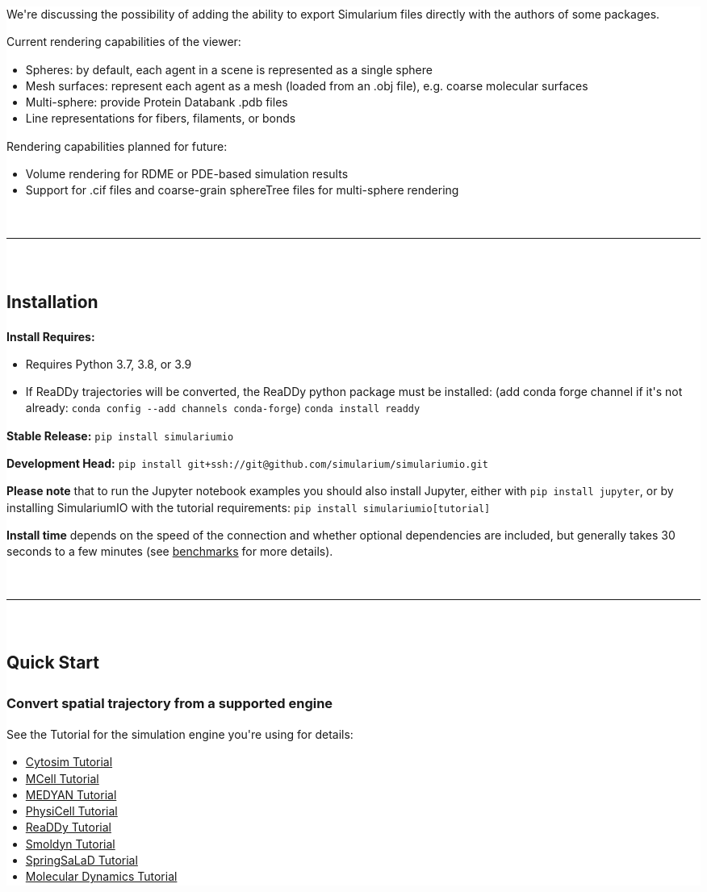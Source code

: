We're discussing the possibility of adding the ability to export Simularium files directly with the authors of some packages.

Current rendering capabilities of the viewer:
* Spheres: by default, each agent in a scene is represented as a single sphere
* Mesh surfaces: represent each agent as a mesh (loaded from an .obj file), e.g. coarse molecular surfaces
* Multi-sphere: provide Protein Databank .pdb files
* Line representations for fibers, filaments, or bonds

Rendering capabilities planned for future:
* Volume rendering for RDME or PDE-based simulation results
* Support for .cif files and coarse-grain sphereTree files for multi-sphere rendering

<br/>

---

<br/>

## Installation
**Install Requires:** 

* Requires Python 3.7, 3.8, or 3.9

* If ReaDDy trajectories will be converted, the ReaDDy python package must be installed:
(add conda forge channel if it's not already: `conda config --add channels conda-forge`)
`conda install readdy`

**Stable Release:** `pip install simulariumio`

**Development Head:** `pip install git+ssh://git@github.com/simularium/simulariumio.git`

**Please note** that to run the Jupyter notebook examples you should also install Jupyter, either with `pip install jupyter`, or by installing SimulariumIO with the tutorial requirements: `pip install simulariumio[tutorial]`

**Install time** depends on the speed of the connection and whether optional dependencies are included, but generally takes 30 seconds to a few minutes (see [benchmarks](benchmarks/README.md) for more details).


<br/>

---

<br/>

## Quick Start

### Convert spatial trajectory from a supported engine
See the Tutorial for the simulation engine you're using for details:
* [Cytosim Tutorial](examples/Tutorial_cytosim.ipynb)
* [MCell Tutorial](examples/Tutorial_mcell.ipynb)
* [MEDYAN Tutorial](examples/Tutorial_medyan.ipynb)
* [PhysiCell Tutorial](examples/Tutorial_physicell.ipynb)
* [ReaDDy Tutorial](examples/Tutorial_readdy.ipynb)
* [Smoldyn Tutorial](examples/Tutorial_smoldyn.ipynb)
* [SpringSaLaD Tutorial](examples/Tutorial_springsalad.ipynb)
* [Molecular Dynamics Tutorial](examples/Tutorial_md.ipynb)
